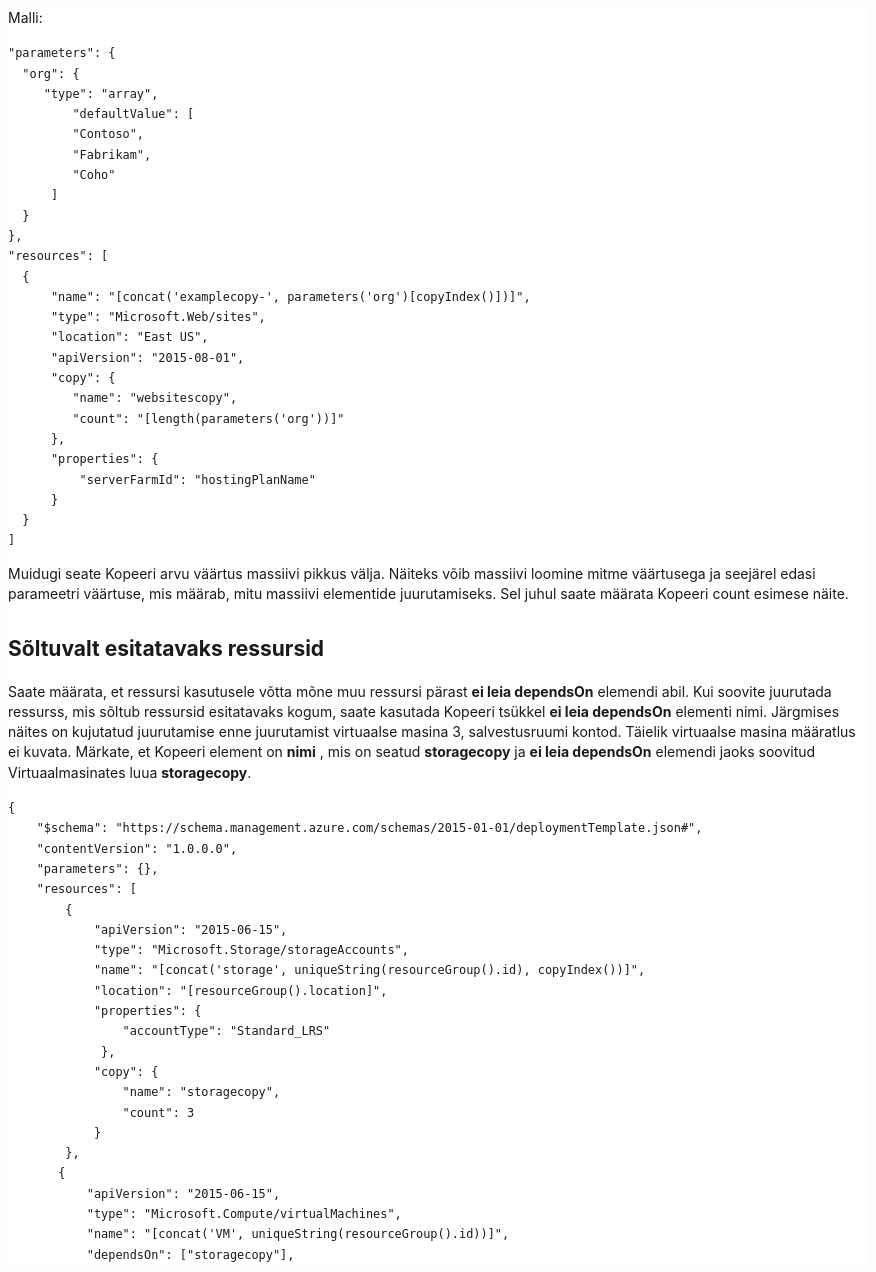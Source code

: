 Malli:

    "parameters": { 
      "org": { 
         "type": "array", 
             "defaultValue": [ 
             "Contoso", 
             "Fabrikam", 
             "Coho" 
          ] 
      }
    }, 
    "resources": [ 
      { 
          "name": "[concat('examplecopy-', parameters('org')[copyIndex()])]", 
          "type": "Microsoft.Web/sites", 
          "location": "East US", 
          "apiVersion": "2015-08-01",
          "copy": { 
             "name": "websitescopy", 
             "count": "[length(parameters('org'))]" 
          }, 
          "properties": {
              "serverFarmId": "hostingPlanName"
          } 
      } 
    ]

Muidugi seate Kopeeri arvu väärtus massiivi pikkus välja. Näiteks võib massiivi loomine mitme väärtusega ja seejärel edasi parameetri väärtuse, mis määrab, mitu massiivi elementide juurutamiseks. Sel juhul saate määrata Kopeeri count esimese näite. 

## <a name="depending-on-resources-in-a-loop"></a>Sõltuvalt esitatavaks ressursid

Saate määrata, et ressursi kasutusele võtta mõne muu ressursi pärast **ei leia dependsOn** elemendi abil. Kui soovite juurutada ressurss, mis sõltub ressursid esitatavaks kogum, saate kasutada Kopeeri tsükkel **ei leia dependsOn** elementi nimi. Järgmises näites on kujutatud juurutamise enne juurutamist virtuaalse masina 3, salvestusruumi kontod. Täielik virtuaalse masina määratlus ei kuvata. Märkate, et Kopeeri element on **nimi** , mis on seatud **storagecopy** ja **ei leia dependsOn** elemendi jaoks soovitud Virtuaalmasinates luua **storagecopy**.

    {
        "$schema": "https://schema.management.azure.com/schemas/2015-01-01/deploymentTemplate.json#",
        "contentVersion": "1.0.0.0",
        "parameters": {},
        "resources": [
            {
                "apiVersion": "2015-06-15",
                "type": "Microsoft.Storage/storageAccounts",
                "name": "[concat('storage', uniqueString(resourceGroup().id), copyIndex())]",
                "location": "[resourceGroup().location]",
                "properties": {
                    "accountType": "Standard_LRS"
                 },
                "copy": { 
                    "name": "storagecopy", 
                    "count": 3 
                }
            },
           {
               "apiVersion": "2015-06-15", 
               "type": "Microsoft.Compute/virtualMachines", 
               "name": "[concat('VM', uniqueString(resourceGroup().id))]",  
               "dependsOn": ["storagecopy"],